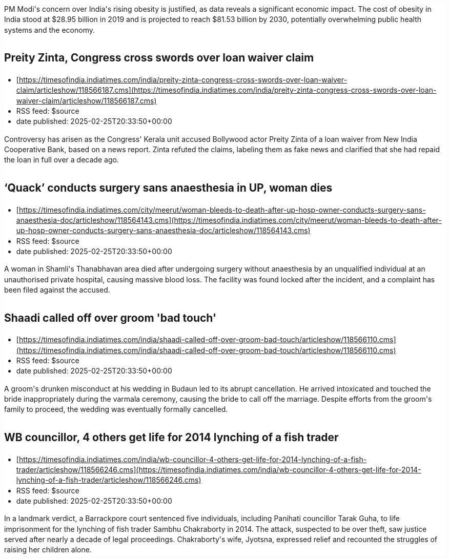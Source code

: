 PM Modi's concern over India's rising obesity is justified, as data reveals a significant economic impact. The cost of obesity in India stood at $28.95 billion in 2019 and is projected to reach $81.53 billion by 2030, potentially overwhelming public health systems and the economy.

## Preity Zinta, Congress cross swords over loan waiver claim
 - [https://timesofindia.indiatimes.com/india/preity-zinta-congress-cross-swords-over-loan-waiver-claim/articleshow/118566187.cms](https://timesofindia.indiatimes.com/india/preity-zinta-congress-cross-swords-over-loan-waiver-claim/articleshow/118566187.cms)
 - RSS feed: $source
 - date published: 2025-02-25T20:33:50+00:00

Controversy has arisen as the Congress' Kerala unit accused Bollywood actor Preity Zinta of a loan waiver from New India Cooperative Bank, based on a news report. Zinta refuted the claims, labeling them as fake news and clarified that she had repaid the loan in full over a decade ago.

## ‘Quack’ conducts surgery sans anaesthesia in UP, woman dies
 - [https://timesofindia.indiatimes.com/city/meerut/woman-bleeds-to-death-after-up-hosp-owner-conducts-surgery-sans-anaesthesia-doc/articleshow/118564143.cms](https://timesofindia.indiatimes.com/city/meerut/woman-bleeds-to-death-after-up-hosp-owner-conducts-surgery-sans-anaesthesia-doc/articleshow/118564143.cms)
 - RSS feed: $source
 - date published: 2025-02-25T20:33:50+00:00

A woman in Shamli's Thanabhavan area died after undergoing surgery without anaesthesia by an unqualified individual at an unauthorised private hospital, causing massive blood loss. The facility was found locked after the incident, and a complaint has been filed against the accused.

## Shaadi called off over groom 'bad touch'
 - [https://timesofindia.indiatimes.com/india/shaadi-called-off-over-groom-bad-touch/articleshow/118566110.cms](https://timesofindia.indiatimes.com/india/shaadi-called-off-over-groom-bad-touch/articleshow/118566110.cms)
 - RSS feed: $source
 - date published: 2025-02-25T20:33:50+00:00

A groom's drunken misconduct at his wedding in Budaun led to its abrupt cancellation. He arrived intoxicated and touched the bride inappropriately during the varmala ceremony, causing the bride to call off the marriage. Despite efforts from the groom's family to proceed, the wedding was eventually formally cancelled.

## WB councillor, 4 others get life for 2014 lynching of a fish trader
 - [https://timesofindia.indiatimes.com/india/wb-councillor-4-others-get-life-for-2014-lynching-of-a-fish-trader/articleshow/118566246.cms](https://timesofindia.indiatimes.com/india/wb-councillor-4-others-get-life-for-2014-lynching-of-a-fish-trader/articleshow/118566246.cms)
 - RSS feed: $source
 - date published: 2025-02-25T20:33:50+00:00

In a landmark verdict, a Barrackpore court sentenced five individuals, including Panihati councillor Tarak Guha, to life imprisonment for the lynching of fish trader Sambhu Chakraborty in 2014. The attack, suspected to be over theft, saw justice served after nearly a decade of legal proceedings. Chakraborty's wife, Jyotsna, expressed relief and recounted the struggles of raising her children alone.
